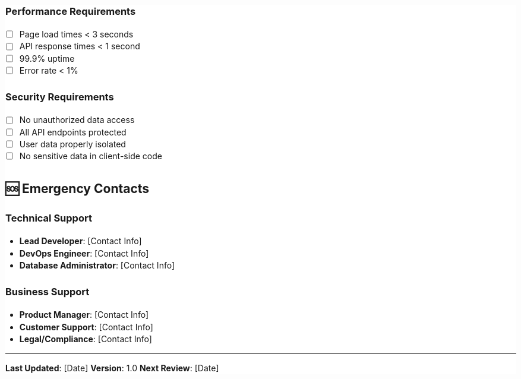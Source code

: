 ### Performance Requirements

- [ ] Page load times < 3 seconds
- [ ] API response times < 1 second
- [ ] 99.9% uptime
- [ ] Error rate < 1%

### Security Requirements

- [ ] No unauthorized data access
- [ ] All API endpoints protected
- [ ] User data properly isolated
- [ ] No sensitive data in client-side code

## 🆘 Emergency Contacts

### Technical Support

- **Lead Developer**: [Contact Info]
- **DevOps Engineer**: [Contact Info]
- **Database Administrator**: [Contact Info]

### Business Support

- **Product Manager**: [Contact Info]
- **Customer Support**: [Contact Info]
- **Legal/Compliance**: [Contact Info]

---

**Last Updated**: [Date]
**Version**: 1.0
**Next Review**: [Date]
